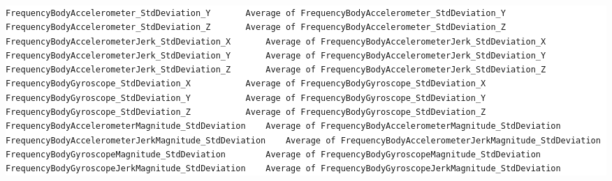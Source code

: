     FrequencyBodyAccelerometer_StdDeviation_Y		Average of FrequencyBodyAccelerometer_StdDeviation_Y
    FrequencyBodyAccelerometer_StdDeviation_Z		Average of FrequencyBodyAccelerometer_StdDeviation_Z
    FrequencyBodyAccelerometerJerk_StdDeviation_X		Average of FrequencyBodyAccelerometerJerk_StdDeviation_X
    FrequencyBodyAccelerometerJerk_StdDeviation_Y		Average of FrequencyBodyAccelerometerJerk_StdDeviation_Y
    FrequencyBodyAccelerometerJerk_StdDeviation_Z		Average of FrequencyBodyAccelerometerJerk_StdDeviation_Z
    FrequencyBodyGyroscope_StdDeviation_X			Average of FrequencyBodyGyroscope_StdDeviation_X
    FrequencyBodyGyroscope_StdDeviation_Y			Average of FrequencyBodyGyroscope_StdDeviation_Y
    FrequencyBodyGyroscope_StdDeviation_Z			Average of FrequencyBodyGyroscope_StdDeviation_Z
    FrequencyBodyAccelerometerMagnitude_StdDeviation	Average of FrequencyBodyAccelerometerMagnitude_StdDeviation
    FrequencyBodyAccelerometerJerkMagnitude_StdDeviation	Average of FrequencyBodyAccelerometerJerkMagnitude_StdDeviation
    FrequencyBodyGyroscopeMagnitude_StdDeviation		Average of FrequencyBodyGyroscopeMagnitude_StdDeviation
    FrequencyBodyGyroscopeJerkMagnitude_StdDeviation	Average of FrequencyBodyGyroscopeJerkMagnitude_StdDeviation
